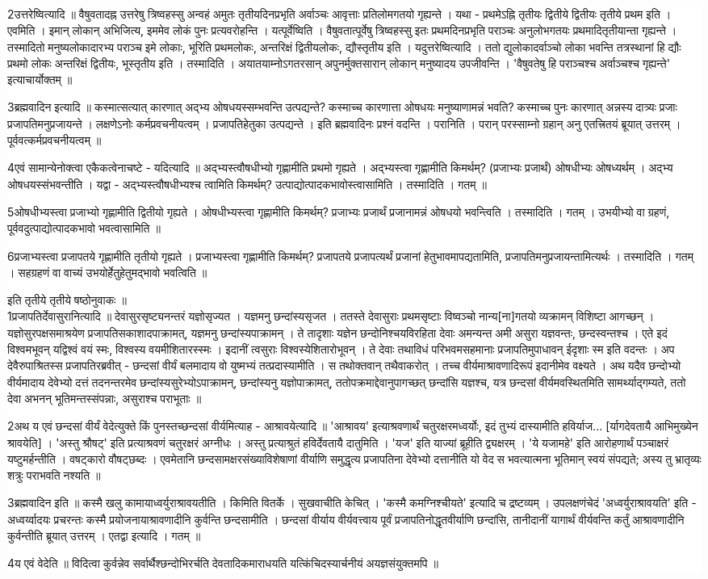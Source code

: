 2उत्तरेष्वित्यादि ॥ वैषुवतादह्न उत्तरेषु त्रिष्वहस्सु अन्वहं अमुतः तृतीयदिनप्रभृति अर्वाञ्चः आवृत्ताः प्रतिलोमगतयो गृह्यन्ते । यथा - प्रथमेऽह्नि तृतीयः द्वितीये द्वितीयः तृतीये प्रथम इति । एवमिति । इमान् लोकान् अभिजित्य, इममेव लोकं पुनः प्रत्यवरोहन्ति । यत्पूर्वेष्विति । वैषुवतात्पूर्वेषु त्रिष्वहस्सु इतः प्रथमदिनप्रभृति पराञ्चः अनुलोभगतयः प्रथमादितृतीयान्ता गृह्यन्ते । तस्मादितो मनुष्यलोकादारभ्य पराञ्च इमे लोकाः, भूरिति प्रथमलोकः, अन्तरिक्षं द्वितीयलोकः, द्यौस्तृतीय इति । यदुत्तरेष्वित्यादि । ततो द्युलोकादर्वाञ्चो लोका भवन्ति तत्रस्थानां हि द्यौः प्रथमो लोकः अन्तरिक्षं द्वितीयः, भूस्तृतीय इति । तस्मादिति । अयातयाम्नोऽगतरसान् अपुनर्मुक्तसारान् लोकान् मनुष्यादय उपजीवन्ति । 'वैषुवतेषु हि पराञ्चश्च अर्वाञ्चश्च गृह्यन्ते' इत्याचार्योक्तम् ॥

3ब्रह्मवादिन इत्यादि ॥ कस्मात्सत्यात् कारणात् अद्भ्य ओषधयस्सम्भवन्ति उत्पद्यन्ते? कस्माच्च कारणात्ता ओषधयः मनुष्याणामन्नं भवति? कस्माच्च पुनः कारणात् अन्नस्य दात्र्यः प्रजाः प्रजापतिमनुप्रजायन्ते । लक्षणेऽनोः कर्मप्रवचनीयत्वम् । प्रजापतिहेतुका उत्पद्यन्ते । इति ब्रह्मवादिनः प्रश्नं वदन्ति । परानिति । परान् परस्साम्नो ग्रहान् अनु एतत्त्रितयं ब्रूयात् उत्तरम् । पूर्ववत्कर्मप्रवचनीयत्वम् ॥

4एवं सामान्येनोक्त्वा एकैकत्वेनाचष्टे - यदित्यादि ॥ अद्भ्यस्त्वौषधीभ्यो गृह्णामीति प्रथमो गृह्यते । अद्भ्यस्त्वा गृह्णामीति किमर्थम्? (प्रजाभ्यः प्रजार्थं) ओषधीभ्यः ओषध्यर्थम् । अद्भ्य ओषधयस्संभवन्तीति । यद्वा - अद्भ्यस्त्वौषधीभ्यश्च त्वामिति किमर्थम्? उत्पाद्योत्पादकभावोस्त्वासामिति । तस्मादिति । गतम् ॥

5ओषधीभ्यस्त्वा प्रजाभ्यो गृह्णामीति द्वितीयो गृह्यते । ओषधीभ्यस्त्वा गृह्णामीति किमर्थम्? प्रजाभ्यः प्रजार्थं प्रजानामन्नं ओषधयो भवन्त्विति । तस्मादिति । गतम् । उभयीभ्यो वा ग्रहणं, पूर्ववदुत्पाद्योत्पादकभावो भवत्वासामिति ॥

6प्रजाभ्यस्त्वा प्रजापतये गृह्णामीति तृतीयो गृह्यते । प्रजाभ्यस्त्वा गृह्णामीति किमर्थम्? प्रजापतये प्रजापत्यर्थं प्रजानां हेतुभावमापद्यतामिति, प्रजापतिमनुप्रजायन्तामित्यर्थः । तस्मादिति । गतम् । सहग्रहणं वा वाच्यं उभयोर्हेतुहेतुमद्भावो भवत्विति ॥

इति तृतीये तृतीये षष्ठोनुवाकः ॥  
1प्रजापतिर्देवासुरानित्यादि ॥ देवासुरसृष्ट्यनन्तरं यज्ञोसृज्यत । यज्ञमनु छन्दांस्यसृजत । ततस्ते देवासुराः प्रथमसृष्टाः विष्वञ्चो नान्य[ना]गतयो व्यक्रामन् विशिष्टा आगच्छन् । यज्ञोसुरपक्षसमाश्रयेण प्रजापतिसकाशादपाक्रामत्, यज्ञमनु छन्दांस्यपाक्रामन् । ते तादृशाः यज्ञेन छन्दोनिश्चयविरहिता देवाः अमन्यन्त अमी असुरा यज्ञवन्तः, छन्दस्वन्तश्च । एते इदं विश्वमभूवन् यद्विश्वं वयं स्मः, विश्वस्य वयमीशितारस्स्मः । इदानीं त्वसुराः विश्वस्येशितारोभूवन् । ते देवाः तथाविधं परिभवमसहमानाः प्रजापतिमुपाधावन् ईदृशाः स्म इति वदन्तः । अप देवैरुपाश्रितस्स प्रजापतिरब्रवीत् - छन्दसां वीर्यं बलमादाय वो युष्मभ्यं तत्प्रदास्यामीति । स तथोक्तवान् तथैवाकरोत् । तच्च वीर्यमाश्रावणादिरूपं इदानीमेव वक्ष्यते । अथ यदैव छन्दोभ्यो वीर्यमादाय देवेभ्यो दत्तं तदनन्तरमेव छन्दांस्यसुरेभ्योऽपाक्रामन्, छन्दांस्यनु यज्ञोपाक्रामत्, ततोपक्रमाद्देवानुपागच्छत् छन्दांसि यज्ञश्च, यत्र छन्दसां वीर्यमवस्थितमिति सामर्थ्याद्गम्यते, ततो देवा अभनन् भूतिमन्तस्संपन्नाः, असुराश्च पराभूताः ॥

2अथ य एवं छन्दसां वीर्यं वेदेत्युक्ते किं पुनस्तच्छन्दसां वीर्यमित्याह - आश्रावयेत्यादि ॥ 'आश्रावय' इत्याश्रवणार्थं चतुरक्षरमध्वर्योः, इदं तुभ्यं दास्यामीति हविर्याज... [र्यागदेवतायै आभिमुख्येन श्रावयेति] । 'अस्तु श्रौषट्' इति प्रत्याश्रवणं चतुरक्षरं अग्नीधः । अस्तु प्रत्याश्रुतं हविर्देवतायै दातुमिति । 'यज' इति याज्यां ब्रूहीति द्व्यक्षरम् । 'ये यजामहे' इति आरोहणार्थं पञ्चाक्षरं यष्टुमर्हन्तीति । वषट्कारो वौषट्छब्दः । एवमेतानि छन्दसामक्षरसंख्याविशेषाणां वीर्याणि समुद्धृत्य प्रजापतिना देवेभ्यो दत्तानीति यो वेद स भवत्यात्मना भूतिमान् स्वयं संपद्यते; अस्य तु भ्रातृव्यः शत्रुः पराभवति नश्यति ॥

3ब्रह्मवादिन इति ॥ कस्मै खलु कामायाध्वर्युराश्रावयतीति । किमिति वितर्के । सुखवाचीति केचित् । 'कस्मै कमग्निश्चीयते' इत्यादि च द्रष्टव्यम् । उपलक्षणंचेदं 'अध्वर्युराश्रावयति' इति - अध्वर्य्वादयः प्रचरन्तः कस्मै प्रयोजनायाश्रावणादीनि कुर्वन्ति छन्दसामीति । छन्दसां वीर्याय वीर्यवत्त्वाय पूर्वं प्रजापतिनोद्धृतवीर्याणि छन्दांसि, तानीदानीं यागार्थं वीर्यवन्ति कर्तुं आश्रावणादीनि कुर्वन्तीति ब्रूयात् उत्तरम् । एतद्वा इत्यादि । गतम् ॥

4य एवं वेदेति ॥ विदित्वा कुर्वन्नेव सर्वार्थैश्छन्दोभिरर्चति देवतादिकमाराधयति यत्किंचिदस्यार्चनीयं अयज्ञसंयुक्तमपि ॥
